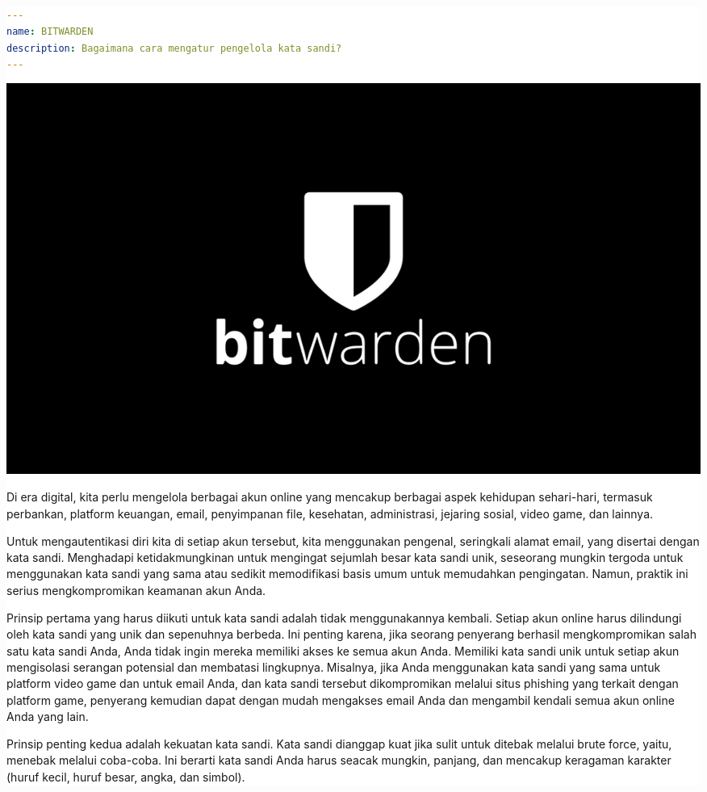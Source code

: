 ```yaml
---
name: BITWARDEN
description: Bagaimana cara mengatur pengelola kata sandi?
---
```

![cover](assets/cover.webp)

Di era digital, kita perlu mengelola berbagai akun online yang mencakup berbagai aspek kehidupan sehari-hari, termasuk perbankan, platform keuangan, email, penyimpanan file, kesehatan, administrasi, jejaring sosial, video game, dan lainnya.

Untuk mengautentikasi diri kita di setiap akun tersebut, kita menggunakan pengenal, seringkali alamat email, yang disertai dengan kata sandi. Menghadapi ketidakmungkinan untuk mengingat sejumlah besar kata sandi unik, seseorang mungkin tergoda untuk menggunakan kata sandi yang sama atau sedikit memodifikasi basis umum untuk memudahkan pengingatan. Namun, praktik ini serius mengkompromikan keamanan akun Anda.

Prinsip pertama yang harus diikuti untuk kata sandi adalah tidak menggunakannya kembali. Setiap akun online harus dilindungi oleh kata sandi yang unik dan sepenuhnya berbeda. Ini penting karena, jika seorang penyerang berhasil mengkompromikan salah satu kata sandi Anda, Anda tidak ingin mereka memiliki akses ke semua akun Anda. Memiliki kata sandi unik untuk setiap akun mengisolasi serangan potensial dan membatasi lingkupnya. Misalnya, jika Anda menggunakan kata sandi yang sama untuk platform video game dan untuk email Anda, dan kata sandi tersebut dikompromikan melalui situs phishing yang terkait dengan platform game, penyerang kemudian dapat dengan mudah mengakses email Anda dan mengambil kendali semua akun online Anda yang lain.

Prinsip penting kedua adalah kekuatan kata sandi. Kata sandi dianggap kuat jika sulit untuk ditebak melalui brute force, yaitu, menebak melalui coba-coba. Ini berarti kata sandi Anda harus seacak mungkin, panjang, dan mencakup keragaman karakter (huruf kecil, huruf besar, angka, dan simbol).

